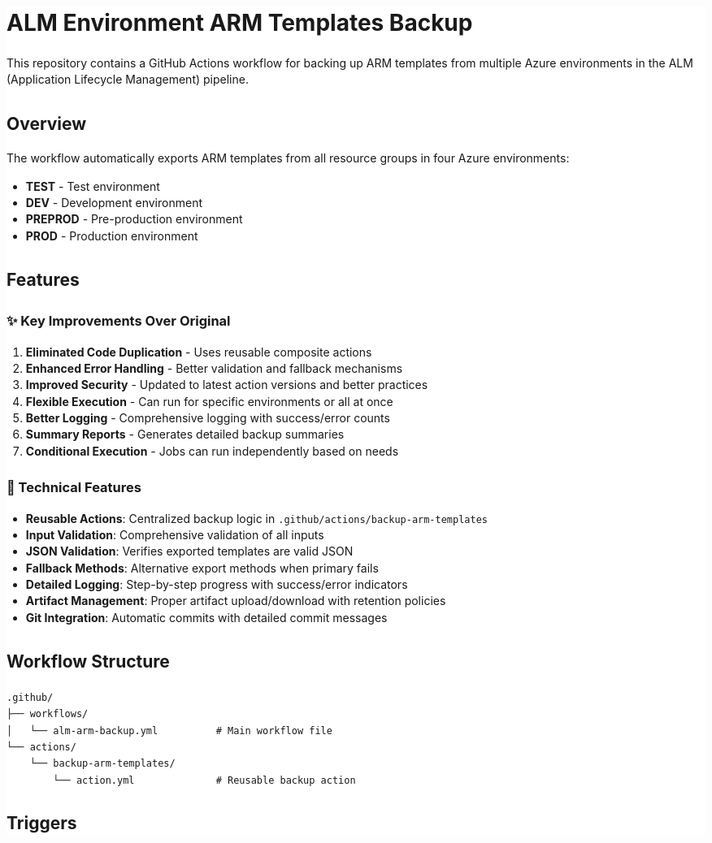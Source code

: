 # ALM Environment ARM Templates Backup

This repository contains a GitHub Actions workflow for backing up ARM templates from multiple Azure environments in the ALM (Application Lifecycle Management) pipeline.

## Overview

The workflow automatically exports ARM templates from all resource groups in four Azure environments:
- **TEST** - Test environment
- **DEV** - Development environment  
- **PREPROD** - Pre-production environment
- **PROD** - Production environment

## Features

### ✨ Key Improvements Over Original

1. **Eliminated Code Duplication** - Uses reusable composite actions
2. **Enhanced Error Handling** - Better validation and fallback mechanisms
3. **Improved Security** - Updated to latest action versions and better practices
4. **Flexible Execution** - Can run for specific environments or all at once
5. **Better Logging** - Comprehensive logging with success/error counts
6. **Summary Reports** - Generates detailed backup summaries
7. **Conditional Execution** - Jobs can run independently based on needs

### 🔧 Technical Features

- **Reusable Actions**: Centralized backup logic in `.github/actions/backup-arm-templates`
- **Input Validation**: Comprehensive validation of all inputs
- **JSON Validation**: Verifies exported templates are valid JSON
- **Fallback Methods**: Alternative export methods when primary fails
- **Detailed Logging**: Step-by-step progress with success/error indicators
- **Artifact Management**: Proper artifact upload/download with retention policies
- **Git Integration**: Automatic commits with detailed commit messages

## Workflow Structure

```
.github/
├── workflows/
│   └── alm-arm-backup.yml          # Main workflow file
└── actions/
    └── backup-arm-templates/
        └── action.yml              # Reusable backup action
```

## Triggers
